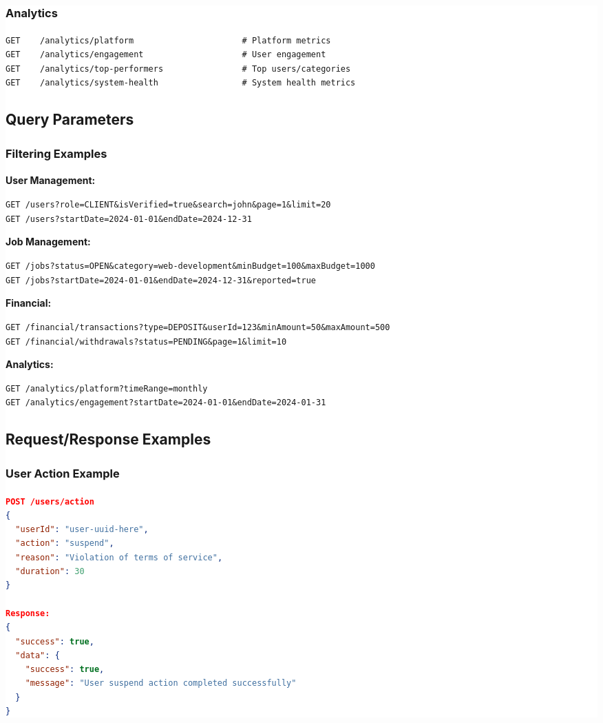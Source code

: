 ### Analytics
```
GET    /analytics/platform                      # Platform metrics
GET    /analytics/engagement                    # User engagement
GET    /analytics/top-performers                # Top users/categories
GET    /analytics/system-health                 # System health metrics
```

## Query Parameters

### Filtering Examples

**User Management:**
```
GET /users?role=CLIENT&isVerified=true&search=john&page=1&limit=20
GET /users?startDate=2024-01-01&endDate=2024-12-31
```

**Job Management:**
```
GET /jobs?status=OPEN&category=web-development&minBudget=100&maxBudget=1000
GET /jobs?startDate=2024-01-01&endDate=2024-12-31&reported=true
```

**Financial:**
```
GET /financial/transactions?type=DEPOSIT&userId=123&minAmount=50&maxAmount=500
GET /financial/withdrawals?status=PENDING&page=1&limit=10
```

**Analytics:**
```
GET /analytics/platform?timeRange=monthly
GET /analytics/engagement?startDate=2024-01-01&endDate=2024-01-31
```

## Request/Response Examples

### User Action Example
```json
POST /users/action
{
  "userId": "user-uuid-here",
  "action": "suspend",
  "reason": "Violation of terms of service",
  "duration": 30
}

Response:
{
  "success": true,
  "data": {
    "success": true,
    "message": "User suspend action completed successfully"
  }
}
```
